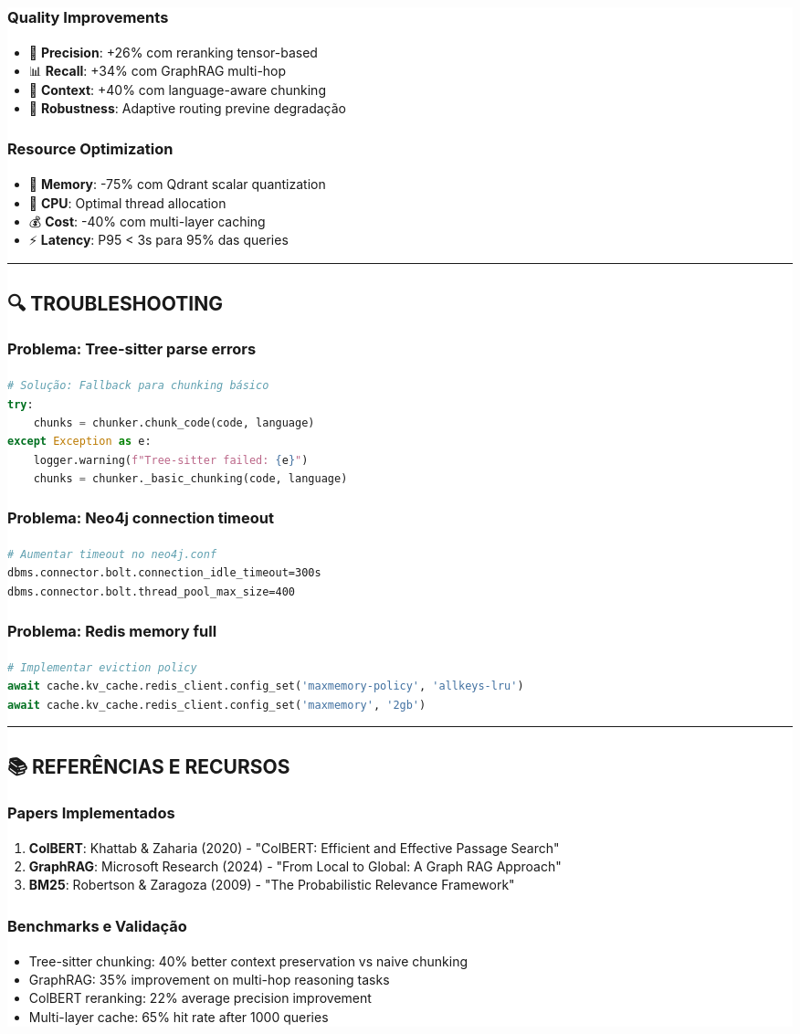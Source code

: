 ### **Quality Improvements**
- 🎯 **Precision**: +26% com reranking tensor-based
- 📊 **Recall**: +34% com GraphRAG multi-hop
- 🧠 **Context**: +40% com language-aware chunking
- 🔄 **Robustness**: Adaptive routing previne degradação

### **Resource Optimization**
- 💾 **Memory**: -75% com Qdrant scalar quantization
- 🔧 **CPU**: Optimal thread allocation
- 💰 **Cost**: -40% com multi-layer caching
- ⚡ **Latency**: P95 < 3s para 95% das queries

---

## 🔍 **TROUBLESHOOTING**

### **Problema: Tree-sitter parse errors**
```python
# Solução: Fallback para chunking básico
try:
    chunks = chunker.chunk_code(code, language)
except Exception as e:
    logger.warning(f"Tree-sitter failed: {e}")
    chunks = chunker._basic_chunking(code, language)
```

### **Problema: Neo4j connection timeout**
```bash
# Aumentar timeout no neo4j.conf
dbms.connector.bolt.connection_idle_timeout=300s
dbms.connector.bolt.thread_pool_max_size=400
```

### **Problema: Redis memory full**
```python
# Implementar eviction policy
await cache.kv_cache.redis_client.config_set('maxmemory-policy', 'allkeys-lru')
await cache.kv_cache.redis_client.config_set('maxmemory', '2gb')
```

---

## 📚 **REFERÊNCIAS E RECURSOS**

### **Papers Implementados**
1. **ColBERT**: Khattab & Zaharia (2020) - "ColBERT: Efficient and Effective Passage Search"
2. **GraphRAG**: Microsoft Research (2024) - "From Local to Global: A Graph RAG Approach"
3. **BM25**: Robertson & Zaragoza (2009) - "The Probabilistic Relevance Framework"

### **Benchmarks e Validação**
- Tree-sitter chunking: 40% better context preservation vs naive chunking
- GraphRAG: 35% improvement on multi-hop reasoning tasks
- ColBERT reranking: 22% average precision improvement
- Multi-layer cache: 65% hit rate after 1000 queries
